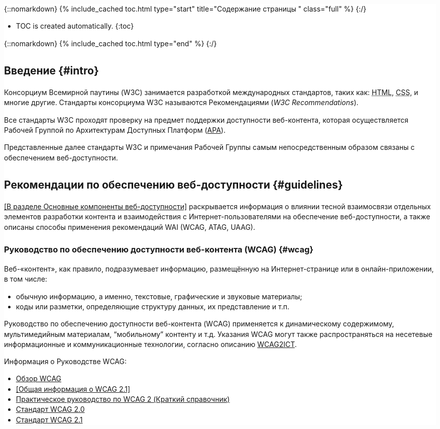 {::nomarkdown}
{% include_cached toc.html type="start" title="Содержание страницы " class="full" %}
{:/}

-   TOC is created automatically.
{:toc}

{::nomarkdown}
{% include_cached toc.html type="end" %}
{:/}

## Введение {#intro}

Консорциум Всемирной паутины (W3C) занимается разработкой международных стандартов, таких как: <abbr title="Hypertext Markup Language - Язык гипертекстовой разметки">HTML</abbr>, <abbr title="Cascading Style Sheets - Каскадные таблицы стилей">CSS</abbr>, и многие другие. Стандарты консорциума W3C называются Рекомендациями (<dfn><span lang="en">W3C Recommendations</span></dfn>).

Все стандарты W3C проходят проверку на предмет поддержки доступности веб-контента, которая осуществляется Рабочей Группой по Архитектурам Доступных Платформ ([APA](/about/groups/apawg/)).

Представленные далее стандарты W3C и примечания Рабочей Группы самым непосредственным образом связаны с обеспечением веб-доступности.

## Рекомендации по обеспечению веб-доступности {#guidelines}

[[В разделе Основные компоненты веб-доступности]](/fundamentals/components/) раскрывается информация о влиянии тесной взаимосвязи отдельных элементов разработки контента и взаимодействия с Интернет-пользователями на обеспечение веб-доступности, а также описаны способы применения рекомендаций WAI (WCAG, ATAG, UAAG).

### Руководство по обеспечению доступности веб-контента (WCAG) {#wcag}

Веб-«контент», как правило, подразумевает информацию, размещённую на Интернет-странице или в онлайн-приложении, в том числе:

* обычную информацию, а именно, текстовые, графические и звуковые материалы;
* коды или разметки, определяющие структуру данных, их представление и т.п.

Руководство по обеспечению доступности веб-контента (WCAG) применяется к динамическому содержимому, мультимедийным материалам, “мобильному” контенту и т.д. Указания WCAG могут также распространяться на несетевые информационные и коммуникационные технологии, согласно описанию [WCAG2ICT](/standards-guidelines/wcag/non-web-ict/).

Информация о Руководстве WCAG:
- [Обзор WCAG](/standards-guidelines/wcag/)
- [[Общая информация о WCAG 2.1]](/standards-guidelines/wcag/glance/)
- [Практическое руководство по WCAG 2 (Краткий справочник)](https://www.w3.org/WAI/WCAG21/quickref/)
- [Стандарт WCAG 2.0](https://www.w3.org/TR/WCAG20/)
- [Стандарт WCAG 2.1](https://www.w3.org/TR/WCAG21/)
